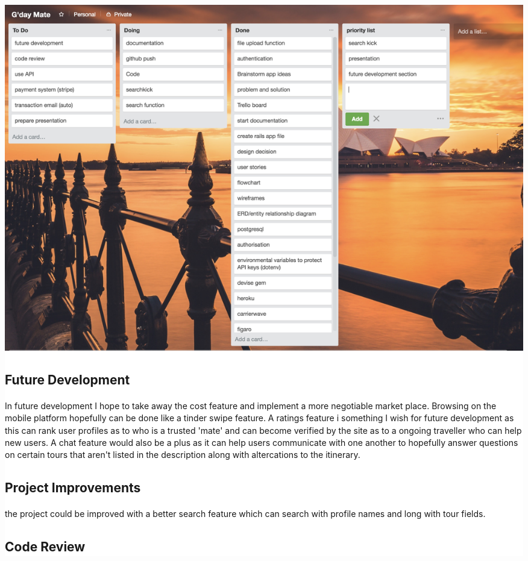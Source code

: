 <img src="images/trello-board2.png">

## **Future Development**

In future development I hope to take away the cost feature and implement a more negotiable market place. 
Browsing on the mobile platform hopefully can be done like a tinder swipe feature.
A ratings feature i something I wish for future development as this can rank user profiles as to who is a trusted 'mate' and can become verified by the site as to a ongoing traveller who can help new users.
A chat feature would also be a plus as it can help users communicate with one another to hopefully answer questions on certain tours that aren't listed in the description along with altercations to the itinerary.

## **Project Improvements**

the project could be improved with a better search feature which can search with profile names and long with tour fields. 


## **Code Review**
